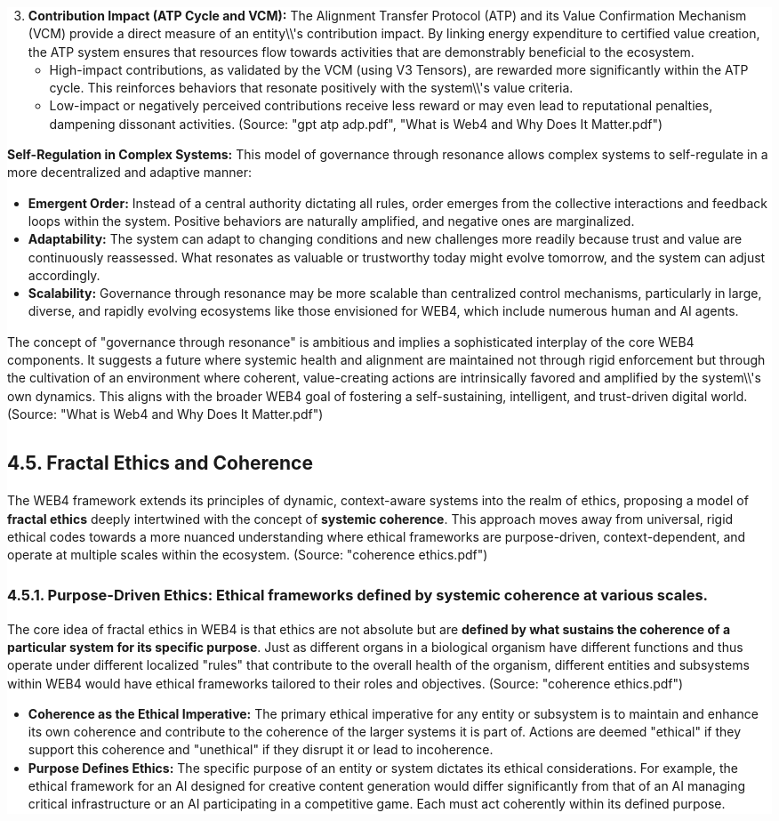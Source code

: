 3.  **Contribution Impact (ATP Cycle and VCM):**
    The Alignment Transfer Protocol (ATP) and its Value Confirmation Mechanism (VCM) provide a direct measure of an entity\\\\'s contribution impact. By linking energy expenditure to certified value creation, the ATP system ensures that resources flow towards activities that are demonstrably beneficial to the ecosystem. 
    *   High-impact contributions, as validated by the VCM (using V3 Tensors), are rewarded more significantly within the ATP cycle. This reinforces behaviors that resonate positively with the system\\\\'s value criteria.
    *   Low-impact or negatively perceived contributions receive less reward or may even lead to reputational penalties, dampening dissonant activities. (Source: "gpt atp adp.pdf", "What is Web4 and Why Does It Matter.pdf")

**Self-Regulation in Complex Systems:**
This model of governance through resonance allows complex systems to self-regulate in a more decentralized and adaptive manner:

*   **Emergent Order:** Instead of a central authority dictating all rules, order emerges from the collective interactions and feedback loops within the system. Positive behaviors are naturally amplified, and negative ones are marginalized.
*   **Adaptability:** The system can adapt to changing conditions and new challenges more readily because trust and value are continuously reassessed. What resonates as valuable or trustworthy today might evolve tomorrow, and the system can adjust accordingly.
*   **Scalability:** Governance through resonance  may be more scalable than centralized control mechanisms, particularly in large, diverse, and rapidly evolving ecosystems like those envisioned for WEB4, which include numerous human and AI agents.

The concept of "governance through resonance" is ambitious and implies a sophisticated interplay of the core WEB4 components. It suggests a future where systemic health and alignment are maintained not through rigid enforcement but through the cultivation of an environment where coherent, value-creating actions are intrinsically favored and amplified by the system\\\\'s own dynamics. This aligns with the broader WEB4 goal of fostering a self-sustaining, intelligent, and trust-driven digital world. (Source: "What is Web4 and Why Does It Matter.pdf")


## 4.5. Fractal Ethics and Coherence

The WEB4 framework extends its principles of dynamic, context-aware systems into the realm of ethics, proposing a model of **fractal ethics** deeply intertwined with the concept of **systemic coherence**. This approach moves away from universal, rigid ethical codes towards a more nuanced understanding where ethical frameworks are purpose-driven, context-dependent, and operate at multiple scales within the ecosystem. (Source: "coherence ethics.pdf")

### 4.5.1. Purpose-Driven Ethics: Ethical frameworks defined by systemic coherence at various scales.

The core idea of fractal ethics in WEB4 is that ethics are not absolute but are **defined by what sustains the coherence of a particular system for its specific purpose**. Just as different organs in a biological organism have different functions and thus operate under different localized "rules" that contribute to the overall health of the organism, different entities and subsystems within WEB4 would have ethical frameworks tailored to their roles and objectives. (Source: "coherence ethics.pdf")

*   **Coherence as the Ethical Imperative:** The primary ethical imperative for any entity or subsystem is to maintain and enhance its own coherence and contribute to the coherence of the larger systems it is part of. Actions are deemed "ethical" if they support this coherence and "unethical" if they disrupt it or lead to incoherence.
*   **Purpose Defines Ethics:** The specific purpose of an entity or system dictates its ethical considerations. For example, the ethical framework for an AI designed for creative content generation would differ significantly from that of an AI managing critical infrastructure or an AI participating in a competitive game. Each must act coherently within its defined purpose.